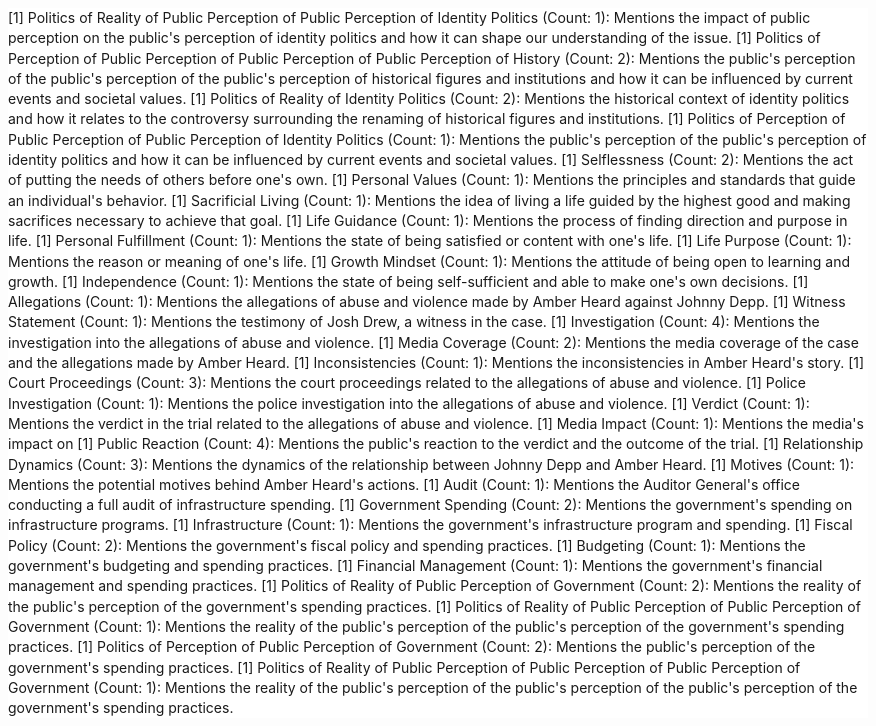 [1] Politics of Reality of Public Perception of Public Perception of Identity Politics (Count: 1): Mentions the impact of public perception on the public's perception of identity politics and how it can shape our understanding of the issue.
[1] Politics of Perception of Public Perception of Public Perception of Public Perception of History (Count: 2): Mentions the public's perception of the public's perception of the public's perception of historical figures and institutions and how it can be influenced by current events and societal values.
[1] Politics of Reality of Identity Politics (Count: 2): Mentions the historical context of identity politics and how it relates to the controversy surrounding the renaming of historical figures and institutions.
[1] Politics of Perception of Public Perception of Public Perception of Identity Politics (Count: 1): Mentions the public's perception of the public's perception of identity politics and how it can be influenced by current events and societal values.
[1] Selflessness (Count: 2): Mentions the act of putting the needs of others before one's own.
[1] Personal Values (Count: 1): Mentions the principles and standards that guide an individual's behavior.
[1] Sacrificial Living (Count: 1): Mentions the idea of living a life guided by the highest good and making sacrifices necessary to achieve that goal.
[1] Life Guidance (Count: 1): Mentions the process of finding direction and purpose in life.
[1] Personal Fulfillment (Count: 1): Mentions the state of being satisfied or content with one's life.
[1] Life Purpose (Count: 1): Mentions the reason or meaning of one's life.
[1] Growth Mindset (Count: 1): Mentions the attitude of being open to learning and growth.
[1] Independence (Count: 1): Mentions the state of being self-sufficient and able to make one's own decisions.
[1] Allegations (Count: 1): Mentions the allegations of abuse and violence made by Amber Heard against Johnny Depp.
[1] Witness Statement (Count: 1): Mentions the testimony of Josh Drew, a witness in the case.
[1] Investigation (Count: 4): Mentions the investigation into the allegations of abuse and violence.
[1] Media Coverage (Count: 2): Mentions the media coverage of the case and the allegations made by Amber Heard.
[1] Inconsistencies (Count: 1): Mentions the inconsistencies in Amber Heard's story.
[1] Court Proceedings (Count: 3): Mentions the court proceedings related to the allegations of abuse and violence.
[1] Police Investigation (Count: 1): Mentions the police investigation into the allegations of abuse and violence.
[1] Verdict (Count: 1): Mentions the verdict in the trial related to the allegations of abuse and violence.
[1] Media Impact (Count: 1): Mentions the media's impact on
[1] Public Reaction (Count: 4): Mentions the public's reaction to the verdict and the outcome of the trial.
[1] Relationship Dynamics (Count: 3): Mentions the dynamics of the relationship between Johnny Depp and Amber Heard.
[1] Motives (Count: 1): Mentions the potential motives behind Amber Heard's actions.
[1] Audit (Count: 1): Mentions the Auditor General's office conducting a full audit of infrastructure spending.
[1] Government Spending (Count: 2): Mentions the government's spending on infrastructure programs.
[1] Infrastructure (Count: 1): Mentions the government's infrastructure program and spending.
[1] Fiscal Policy (Count: 2): Mentions the government's fiscal policy and spending practices.
[1] Budgeting (Count: 1): Mentions the government's budgeting and spending practices.
[1] Financial Management (Count: 1): Mentions the government's financial management and spending practices.
[1] Politics of Reality of Public Perception of Government (Count: 2): Mentions the reality of the public's perception of the government's spending practices.
[1] Politics of Reality of Public Perception of Public Perception of Government (Count: 1): Mentions the reality of the public's perception of the public's perception of the government's spending practices.
[1] Politics of Perception of Public Perception of Government (Count: 2): Mentions the public's perception of the government's spending practices.
[1] Politics of Reality of Public Perception of Public Perception of Public Perception of Government (Count: 1): Mentions the reality of the public's perception of the public's perception of the public's perception of the government's spending practices.